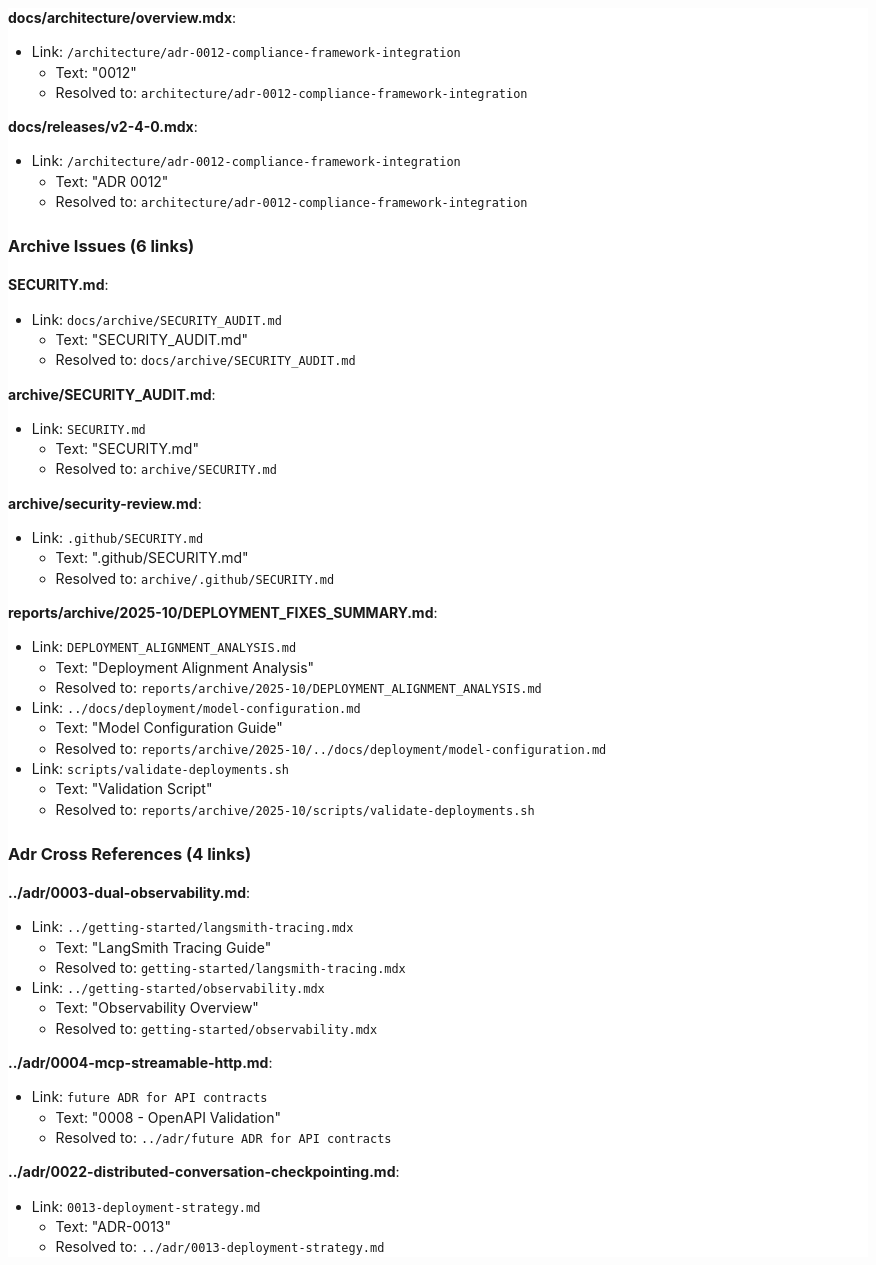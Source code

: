**docs/architecture/overview.mdx**:
- Link: `/architecture/adr-0012-compliance-framework-integration`
  - Text: "0012"
  - Resolved to: `architecture/adr-0012-compliance-framework-integration`

**docs/releases/v2-4-0.mdx**:
- Link: `/architecture/adr-0012-compliance-framework-integration`
  - Text: "ADR 0012"
  - Resolved to: `architecture/adr-0012-compliance-framework-integration`

### Archive Issues (6 links)

**SECURITY.md**:
- Link: `docs/archive/SECURITY_AUDIT.md`
  - Text: "SECURITY_AUDIT.md"
  - Resolved to: `docs/archive/SECURITY_AUDIT.md`

**archive/SECURITY_AUDIT.md**:
- Link: `SECURITY.md`
  - Text: "SECURITY.md"
  - Resolved to: `archive/SECURITY.md`

**archive/security-review.md**:
- Link: `.github/SECURITY.md`
  - Text: ".github/SECURITY.md"
  - Resolved to: `archive/.github/SECURITY.md`

**reports/archive/2025-10/DEPLOYMENT_FIXES_SUMMARY.md**:
- Link: `DEPLOYMENT_ALIGNMENT_ANALYSIS.md`
  - Text: "Deployment Alignment Analysis"
  - Resolved to: `reports/archive/2025-10/DEPLOYMENT_ALIGNMENT_ANALYSIS.md`
- Link: `../docs/deployment/model-configuration.md`
  - Text: "Model Configuration Guide"
  - Resolved to: `reports/archive/2025-10/../docs/deployment/model-configuration.md`
- Link: `scripts/validate-deployments.sh`
  - Text: "Validation Script"
  - Resolved to: `reports/archive/2025-10/scripts/validate-deployments.sh`

### Adr Cross References (4 links)

**../adr/0003-dual-observability.md**:
- Link: `../getting-started/langsmith-tracing.mdx`
  - Text: "LangSmith Tracing Guide"
  - Resolved to: `getting-started/langsmith-tracing.mdx`
- Link: `../getting-started/observability.mdx`
  - Text: "Observability Overview"
  - Resolved to: `getting-started/observability.mdx`

**../adr/0004-mcp-streamable-http.md**:
- Link: `future ADR for API contracts`
  - Text: "0008 - OpenAPI Validation"
  - Resolved to: `../adr/future ADR for API contracts`

**../adr/0022-distributed-conversation-checkpointing.md**:
- Link: `0013-deployment-strategy.md`
  - Text: "ADR-0013"
  - Resolved to: `../adr/0013-deployment-strategy.md`
